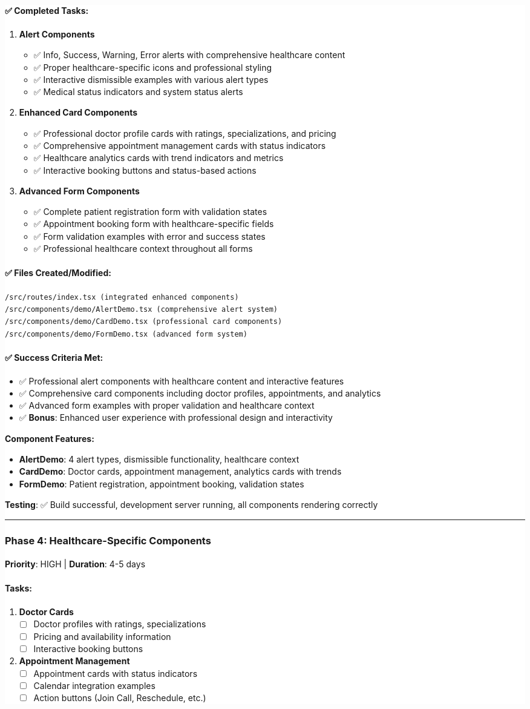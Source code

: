#### ✅ Completed Tasks:
1. **Alert Components**
   - ✅ Info, Success, Warning, Error alerts with comprehensive healthcare content
   - ✅ Proper healthcare-specific icons and professional styling
   - ✅ Interactive dismissible examples with various alert types
   - ✅ Medical status indicators and system status alerts

2. **Enhanced Card Components**  
   - ✅ Professional doctor profile cards with ratings, specializations, and pricing
   - ✅ Comprehensive appointment management cards with status indicators
   - ✅ Healthcare analytics cards with trend indicators and metrics
   - ✅ Interactive booking buttons and status-based actions

3. **Advanced Form Components**
   - ✅ Complete patient registration form with validation states
   - ✅ Appointment booking form with healthcare-specific fields
   - ✅ Form validation examples with error and success states
   - ✅ Professional healthcare context throughout all forms

#### ✅ Files Created/Modified:
   ```
   /src/routes/index.tsx (integrated enhanced components)
   /src/components/demo/AlertDemo.tsx (comprehensive alert system)
   /src/components/demo/CardDemo.tsx (professional card components)
   /src/components/demo/FormDemo.tsx (advanced form system)
   ```

#### ✅ Success Criteria Met:
- ✅ Professional alert components with healthcare content and interactive features
- ✅ Comprehensive card components including doctor profiles, appointments, and analytics
- ✅ Advanced form examples with proper validation and healthcare context
- ✅ **Bonus**: Enhanced user experience with professional design and interactivity

**Component Features:**
- **AlertDemo**: 4 alert types, dismissible functionality, healthcare context
- **CardDemo**: Doctor cards, appointment management, analytics cards with trends
- **FormDemo**: Patient registration, appointment booking, validation states

**Testing**: ✅ Build successful, development server running, all components rendering correctly

---

### Phase 4: Healthcare-Specific Components
**Priority**: HIGH | **Duration**: 4-5 days

#### Tasks:
1. **Doctor Cards**
   - [ ] Doctor profiles with ratings, specializations
   - [ ] Pricing and availability information
   - [ ] Interactive booking buttons

2. **Appointment Management**
   - [ ] Appointment cards with status indicators
   - [ ] Calendar integration examples
   - [ ] Action buttons (Join Call, Reschedule, etc.)
